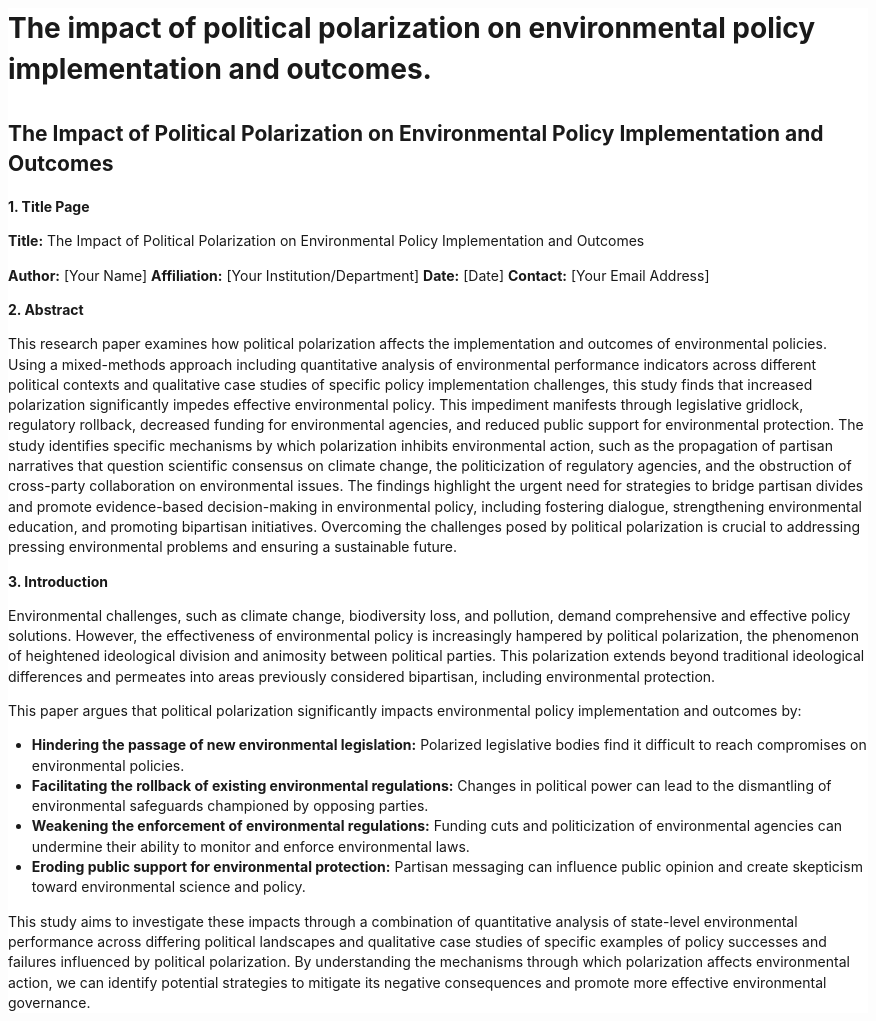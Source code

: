 # The impact of political polarization on environmental policy implementation and outcomes.

## The Impact of Political Polarization on Environmental Policy Implementation and Outcomes

**1. Title Page**

**Title:** The Impact of Political Polarization on Environmental Policy Implementation and Outcomes

**Author:** [Your Name]
**Affiliation:** [Your Institution/Department]
**Date:** [Date]
**Contact:** [Your Email Address]

**2. Abstract**

This research paper examines how political polarization affects the implementation and outcomes of environmental policies. Using a mixed-methods approach including quantitative analysis of environmental performance indicators across different political contexts and qualitative case studies of specific policy implementation challenges, this study finds that increased polarization significantly impedes effective environmental policy. This impediment manifests through legislative gridlock, regulatory rollback, decreased funding for environmental agencies, and reduced public support for environmental protection.  The study identifies specific mechanisms by which polarization inhibits environmental action, such as the propagation of partisan narratives that question scientific consensus on climate change, the politicization of regulatory agencies, and the obstruction of cross-party collaboration on environmental issues. The findings highlight the urgent need for strategies to bridge partisan divides and promote evidence-based decision-making in environmental policy, including fostering dialogue, strengthening environmental education, and promoting bipartisan initiatives. Overcoming the challenges posed by political polarization is crucial to addressing pressing environmental problems and ensuring a sustainable future.

**3. Introduction**

Environmental challenges, such as climate change, biodiversity loss, and pollution, demand comprehensive and effective policy solutions. However, the effectiveness of environmental policy is increasingly hampered by political polarization, the phenomenon of heightened ideological division and animosity between political parties.  This polarization extends beyond traditional ideological differences and permeates into areas previously considered bipartisan, including environmental protection.

This paper argues that political polarization significantly impacts environmental policy implementation and outcomes by:

*   **Hindering the passage of new environmental legislation:** Polarized legislative bodies find it difficult to reach compromises on environmental policies.
*   **Facilitating the rollback of existing environmental regulations:** Changes in political power can lead to the dismantling of environmental safeguards championed by opposing parties.
*   **Weakening the enforcement of environmental regulations:** Funding cuts and politicization of environmental agencies can undermine their ability to monitor and enforce environmental laws.
*   **Eroding public support for environmental protection:** Partisan messaging can influence public opinion and create skepticism toward environmental science and policy.

This study aims to investigate these impacts through a combination of quantitative analysis of state-level environmental performance across differing political landscapes and qualitative case studies of specific examples of policy successes and failures influenced by political polarization. By understanding the mechanisms through which polarization affects environmental action, we can identify potential strategies to mitigate its negative consequences and promote more effective environmental governance.
